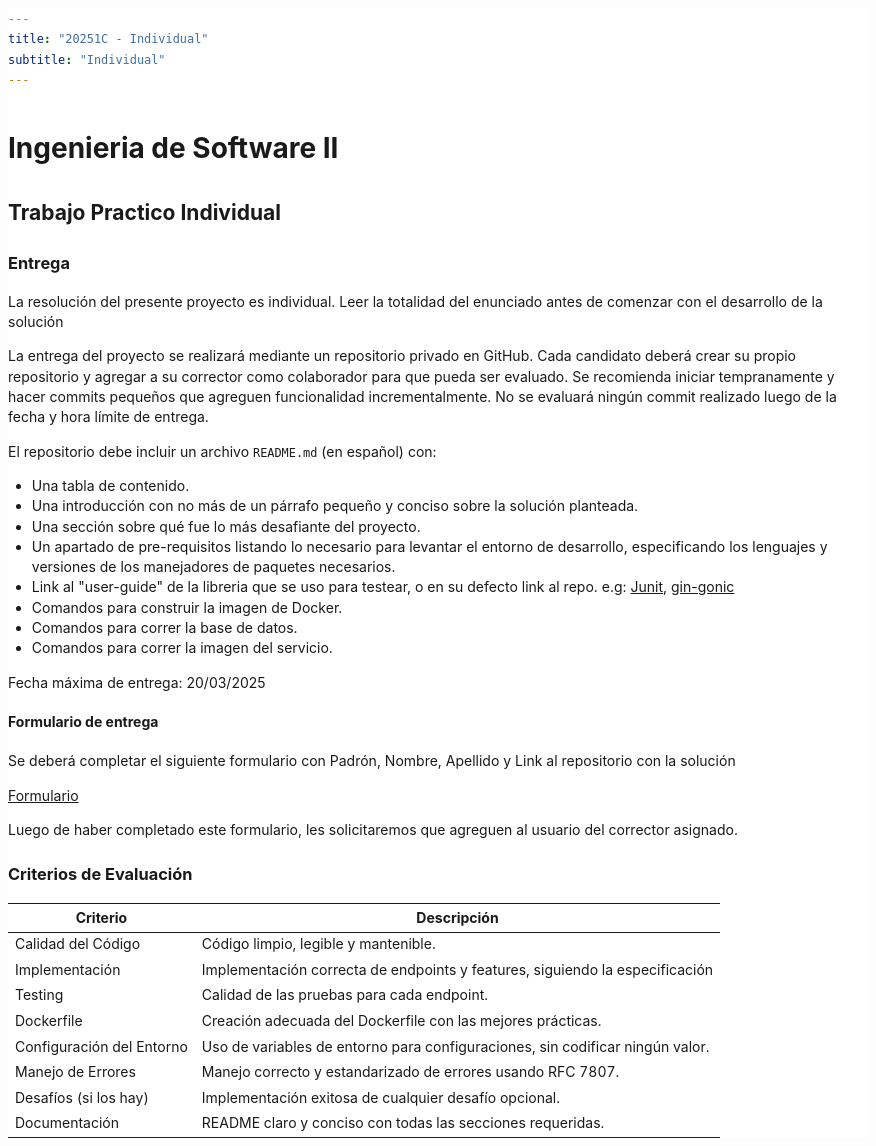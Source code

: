 ```yaml
---
title: "20251C - Individual"
subtitle: "Individual"
---
```

# Ingenieria de Software II
## Trabajo Practico Individual

### Entrega

La resolución del presente proyecto es individual. Leer la totalidad del enunciado antes de comenzar con el desarrollo de la solución

La entrega del proyecto se realizará mediante un repositorio privado en GitHub. Cada candidato deberá crear su propio repositorio y agregar a su corrector como colaborador para que pueda ser evaluado. Se recomienda iniciar tempranamente y hacer commits pequeños que agreguen funcionalidad incrementalmente. No se evaluará ningún commit realizado luego de la fecha y hora límite de entrega.

El repositorio debe incluir un archivo `README.md` (en español) con:

-   Una tabla de contenido.
-   Una introducción con no más de un párrafo pequeño y conciso sobre la solución planteada.
-   Una sección sobre qué fue lo más desafiante del proyecto.
-   Un apartado de pre-requisitos listando lo necesario para levantar el entorno de desarrollo, especificando los lenguajes y versiones de los manejadores de paquetes necesarios.
-   Link al "user-guide" de la libreria que se uso para testear, o en su defecto link al repo. e.g: [Junit](https://junit.org/junit5/docs/current/user-guide/), [gin-gonic](https://gin-gonic.com/docs/testing/)
-   Comandos para construir la imagen de Docker.
-   Comandos para correr la base de datos.
-   Comandos para correr la imagen del servicio.

Fecha máxima de entrega: 20/03/2025



#### Formulario de entrega 

Se deberá completar el siguiente formulario con Padrón, Nombre, Apellido y Link al repositorio con la solución

[Formulario](https://forms.gle/cNap3sDAnnxCXQRXA)

Luego de haber completado este formulario, les solicitaremos que agreguen al usuario del corrector asignado.


### Criterios de Evaluación

| Criterio                  | Descripción                                                                         |
|---------------------------|-------------------------------------------------------------------------------------|
| Calidad del Código        | Código limpio, legible y mantenible.                                                |
| Implementación            | Implementación correcta de endpoints y features, siguiendo la especificación        |
| Testing                   | Calidad de las pruebas para cada endpoint.                                          |
| Dockerfile                | Creación adecuada del Dockerfile con las mejores prácticas.                         |
| Configuración del Entorno | Uso de variables de entorno para configuraciones, sin codificar ningún valor.       |
| Manejo de Errores         | Manejo correcto y estandarizado de errores usando RFC 7807.                         |
| Desafíos (si los hay)     | Implementación exitosa de cualquier desafío opcional.                               |
| Documentación             | README claro y conciso con todas las secciones requeridas.                          |